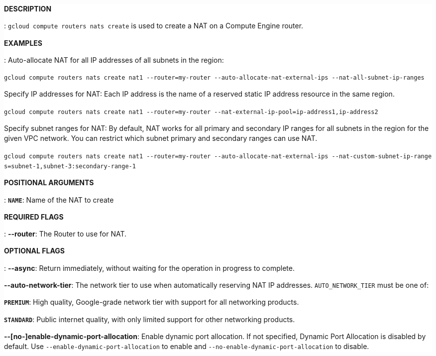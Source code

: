 **DESCRIPTION**

: `gcloud compute routers nats create` is used to create a NAT on a
Compute Engine router.

**EXAMPLES**

: Auto-allocate NAT for all IP addresses of all subnets in the region:

```
gcloud compute routers nats create nat1 --router=my-router --auto-allocate-nat-external-ips --nat-all-subnet-ip-ranges
```

Specify IP addresses for NAT: Each IP address is the name of a reserved static
IP address resource in the same region.

```
gcloud compute routers nats create nat1 --router=my-router --nat-external-ip-pool=ip-address1,ip-address2
```

Specify subnet ranges for NAT:
By default, NAT works for all primary and secondary IP ranges for all subnets in
the region for the given VPC network. You can restrict which subnet primary and
secondary ranges can use NAT.

```
gcloud compute routers nats create nat1 --router=my-router --auto-allocate-nat-external-ips --nat-custom-subnet-ip-ranges=subnet-1,subnet-3:secondary-range-1
```

**POSITIONAL ARGUMENTS**

: **`NAME`**:
Name of the NAT to create

**REQUIRED FLAGS**

: **--router**:
The Router to use for NAT.

**OPTIONAL FLAGS**

: **--async**:
Return immediately, without waiting for the operation in progress to complete.

**--auto-network-tier**:
The network tier to use when automatically reserving NAT IP addresses.
`AUTO_NETWORK_TIER` must be one of:

**`PREMIUM`**:
High quality, Google-grade network tier with support for all networking
products.

**`STANDARD`**:
Public internet quality, with only limited support for other networking
products.

**--[no-]enable-dynamic-port-allocation**:
Enable dynamic port allocation.
If not specified, Dynamic Port Allocation is disabled by default.
Use `--enable-dynamic-port-allocation` to enable and
`--no-enable-dynamic-port-allocation` to disable.
